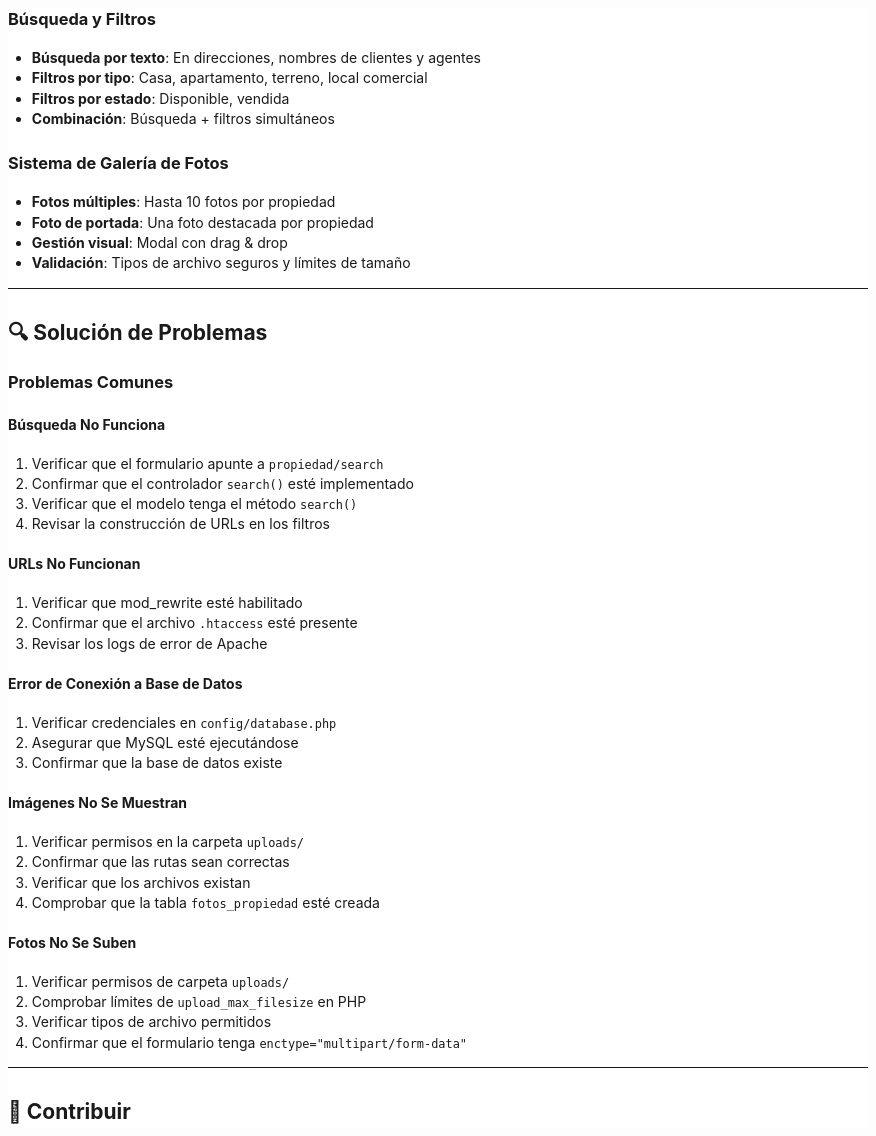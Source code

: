 ### Búsqueda y Filtros
- **Búsqueda por texto**: En direcciones, nombres de clientes y agentes
- **Filtros por tipo**: Casa, apartamento, terreno, local comercial
- **Filtros por estado**: Disponible, vendida
- **Combinación**: Búsqueda + filtros simultáneos

### Sistema de Galería de Fotos
- **Fotos múltiples**: Hasta 10 fotos por propiedad
- **Foto de portada**: Una foto destacada por propiedad
- **Gestión visual**: Modal con drag & drop
- **Validación**: Tipos de archivo seguros y límites de tamaño

---

## 🔍 Solución de Problemas

### Problemas Comunes

#### Búsqueda No Funciona
1. Verificar que el formulario apunte a `propiedad/search`
2. Confirmar que el controlador `search()` esté implementado
3. Verificar que el modelo tenga el método `search()`
4. Revisar la construcción de URLs en los filtros

#### URLs No Funcionan
1. Verificar que mod_rewrite esté habilitado
2. Confirmar que el archivo `.htaccess` esté presente
3. Revisar los logs de error de Apache

#### Error de Conexión a Base de Datos
1. Verificar credenciales en `config/database.php`
2. Asegurar que MySQL esté ejecutándose
3. Confirmar que la base de datos existe

#### Imágenes No Se Muestran
1. Verificar permisos en la carpeta `uploads/`
2. Confirmar que las rutas sean correctas
3. Verificar que los archivos existan
4. Comprobar que la tabla `fotos_propiedad` esté creada

#### Fotos No Se Suben
1. Verificar permisos de carpeta `uploads/`
2. Comprobar límites de `upload_max_filesize` en PHP
3. Verificar tipos de archivo permitidos
4. Confirmar que el formulario tenga `enctype="multipart/form-data"`

---

## 🤝 Contribuir
